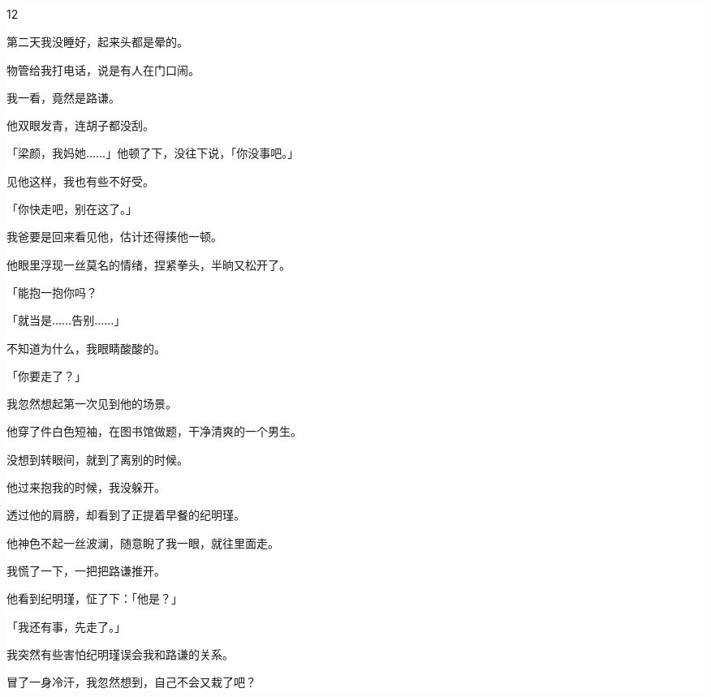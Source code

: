 12


第二天我没睡好，起来头都是晕的。


物管给我打电话，说是有人在门口闹。


我一看，竟然是路谦。


他双眼发青，连胡子都没刮。


「梁颜，我妈她……」他顿了下，没往下说，「你没事吧。」


见他这样，我也有些不好受。


「你快走吧，别在这了。」


我爸要是回来看见他，估计还得揍他一顿。


他眼里浮现一丝莫名的情绪，捏紧拳头，半晌又松开了。


「能抱一抱你吗？


「就当是……告别……」


不知道为什么，我眼睛酸酸的。


「你要走了？」


我忽然想起第一次见到他的场景。


他穿了件白色短袖，在图书馆做题，干净清爽的一个男生。


没想到转眼间，就到了离别的时候。


他过来抱我的时候，我没躲开。


透过他的肩膀，却看到了正提着早餐的纪明瑾。


他神色不起一丝波澜，随意睨了我一眼，就往里面走。


我慌了一下，一把把路谦推开。


他看到纪明瑾，怔了下：「他是？」


「我还有事，先走了。」


我突然有些害怕纪明瑾误会我和路谦的关系。


冒了一身冷汗，我忽然想到，自己不会又栽了吧？
